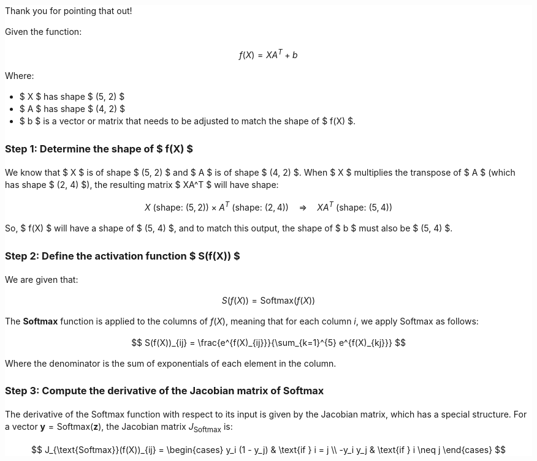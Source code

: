 Thank you for pointing that out!

Given the function:

$$
f(X) = XA^T + b
$$

Where:
- $ X $ has shape $ (5, 2) $
- $ A $ has shape $ (4, 2) $
- $ b $ is a vector or matrix that needs to be adjusted to match the shape of $ f(X) $.

### Step 1: Determine the shape of $ f(X) $

We know that $ X $ is of shape $ (5, 2) $ and $ A $ is of shape $ (4, 2) $. When $ X $ multiplies the transpose of $ A $ (which has shape $ (2, 4) $), the resulting matrix $ XA^T $ will have shape:

$$
X \text{ (shape: } (5, 2)) \times A^T \text{ (shape: } (2, 4)) \quad \Rightarrow \quad XA^T \text{ (shape: } (5, 4))
$$

So, $ f(X) $ will have a shape of $ (5, 4) $, and to match this output, the shape of $ b $ must also be $ (5, 4) $.

### Step 2: Define the activation function $ S(f(X)) $

We are given that:

$$
S(f(X)) = \text{Softmax}(f(X))
$$

The **Softmax** function is applied to the columns of $f(X)$, meaning that for each column $i$, we apply Softmax as follows:

$$
S(f(X))_{ij} = \frac{e^{f(X)_{ij}}}{\sum_{k=1}^{5} e^{f(X)_{kj}}}
$$

Where the denominator is the sum of exponentials of each element in the column.

### Step 3: Compute the derivative of the Jacobian matrix of Softmax

The derivative of the Softmax function with respect to its input is given by the Jacobian matrix, which has a special structure. For a vector $\mathbf{y} = \text{Softmax}(\mathbf{z})$, the Jacobian matrix $J_{\text{Softmax}}$ is:

$$
J_{\text{Softmax}}(f(X))_{ij} = 
\begin{cases}
y_i (1 - y_j) & \text{if } i = j \\
-y_i y_j & \text{if } i \neq j
\end{cases}
$$
